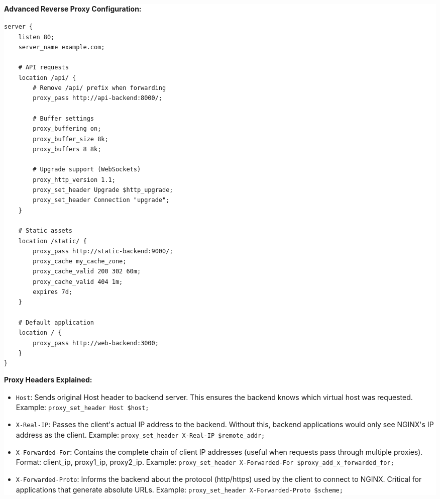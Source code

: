 **Advanced Reverse Proxy Configuration:**

```nginx
server {
    listen 80;
    server_name example.com;
    
    # API requests
    location /api/ {
        # Remove /api/ prefix when forwarding
        proxy_pass http://api-backend:8000/;
        
        # Buffer settings
        proxy_buffering on;
        proxy_buffer_size 8k;
        proxy_buffers 8 8k;
        
        # Upgrade support (WebSockets)
        proxy_http_version 1.1;
        proxy_set_header Upgrade $http_upgrade;
        proxy_set_header Connection "upgrade";
    }
    
    # Static assets
    location /static/ {
        proxy_pass http://static-backend:9000/;
        proxy_cache my_cache_zone;
        proxy_cache_valid 200 302 60m;
        proxy_cache_valid 404 1m;
        expires 7d;
    }
    
    # Default application
    location / {
        proxy_pass http://web-backend:3000;
    }
}
```

**Proxy Headers Explained:**
- `Host`: Sends original Host header to backend server. This ensures the backend knows which virtual host was requested. Example: `proxy_set_header Host $host;`

- `X-Real-IP`: Passes the client's actual IP address to the backend. Without this, backend applications would only see NGINX's IP address as the client. Example: `proxy_set_header X-Real-IP $remote_addr;`

- `X-Forwarded-For`: Contains the complete chain of client IP addresses (useful when requests pass through multiple proxies). Format: client_ip, proxy1_ip, proxy2_ip. Example: `proxy_set_header X-Forwarded-For $proxy_add_x_forwarded_for;`

- `X-Forwarded-Proto`: Informs the backend about the protocol (http/https) used by the client to connect to NGINX. Critical for applications that generate absolute URLs. Example: `proxy_set_header X-Forwarded-Proto $scheme;`
